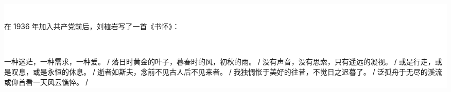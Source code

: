  <p class="p1">
  <span class="s1">
  </span>
  <br/>
 </p>
 <p class="p2">
  <span class="s1">
   在
  </span>
  <span class="s2">
   1936
  </span>
  <span class="s1">
   年加入共产党前后，刘植岩写了一首《书怀》：
  </span>
 </p>
 <p class="p1">
  <span class="s1">
  </span>
  <br/>
 </p>
 <p class="p2">
  <span class="s1">
   一种迷茫，一种需求，一种爱。
  </span>
  <span class="s2">
   /
  </span>
  <span class="s1">
   落日时黄金的叶子，暮春时的风，初秋的雨。
  </span>
  <span class="s2">
   /
  </span>
  <span class="s1">
   没有声音，没有思索，只有遥远的凝视。
  </span>
  <span class="s2">
   /
  </span>
  <span class="s1">
   或是行走，或是叹息，或是永恒的休息。
  </span>
  <span class="s2">
   /
  </span>
  <span class="s1">
   逝者如斯夫，念前不见古人后不见来者。
  </span>
  <span class="s2">
   /
  </span>
  <span class="s1">
   我独惆怅于美好的往昔，不觉日之迟暮了。
  </span>
  <span class="s2">
   /
  </span>
  <span class="s1">
   泛孤舟于无尽的溪流或仰首看一天风云憔悴。
  </span>
  <span class="s2">
   /
  </span>